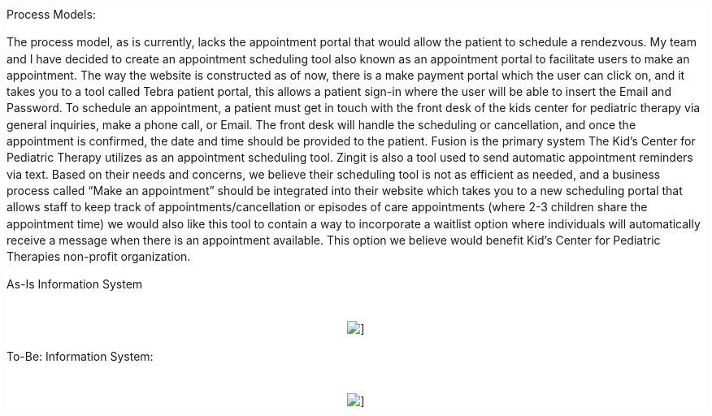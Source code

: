 

 

 

 

Process Models: 

 

The process model, as is currently, lacks the appointment portal that would allow the patient to schedule a rendezvous. My team and I have decided to create an appointment scheduling tool also known as an appointment portal to facilitate users to make an appointment. The way the website is constructed as of now, there is a make payment portal which the user can click on, and it takes you to a tool called Tebra patient portal, this allows a patient sign-in where the user will be able to insert the Email and Password.  To schedule an appointment, a patient must get in touch with the front desk of the kids center for pediatric therapy via general inquiries, make a phone call, or Email. The front desk will handle the scheduling or cancellation, and once the appointment is confirmed, the date and time should be provided to the patient. Fusion is the primary system The Kid’s Center for Pediatric Therapy utilizes as an appointment scheduling tool. Zingit is also a tool used to send automatic appointment reminders via text. Based on their needs and concerns, we believe their scheduling tool is not as efficient as needed, and a business process called “Make an appointment” should be integrated into their website which takes you to a new scheduling portal that allows staff to keep track of appointments/cancellation or episodes of care appointments (where 2-3 children share the appointment time) we would also like this tool to contain a way to incorporate a waitlist option where individuals will automatically receive a message when there is an appointment available. This option we believe would benefit Kid’s Center for Pediatric Therapies non-profit organization.  

 

 

 

 

As-Is Information System 

 

 

 <p align="center">
 <br/>

 <img src="https://i.imgur.com/wdEUkp6.png" height="80%" width="80%" alt="]"/>
 

 

 

 

To-Be: Information System: 




<p align="center">
 <br/>


<img src="https://i.imgur.com/SAUFjcE.png" height="80%" width="80%" alt="]"/>

 
